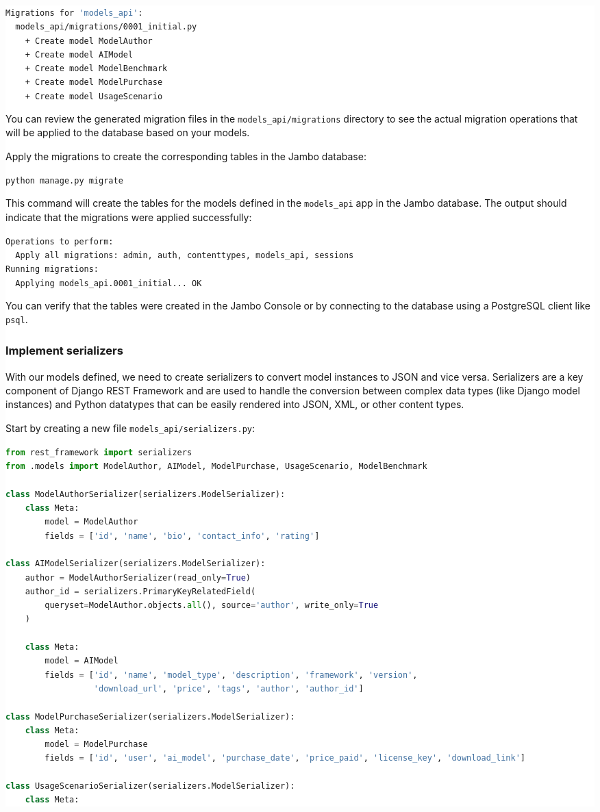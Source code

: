 ```bash
Migrations for 'models_api':
  models_api/migrations/0001_initial.py
    + Create model ModelAuthor
    + Create model AIModel
    + Create model ModelBenchmark
    + Create model ModelPurchase
    + Create model UsageScenario
```

You can review the generated migration files in the `models_api/migrations` directory to see the actual migration operations that will be applied to the database based on your models.

Apply the migrations to create the corresponding tables in the Jambo database:

```bash
python manage.py migrate
```

This command will create the tables for the models defined in the `models_api` app in the Jambo database. The output should indicate that the migrations were applied successfully:

```
Operations to perform:
  Apply all migrations: admin, auth, contenttypes, models_api, sessions
Running migrations:
  Applying models_api.0001_initial... OK
```

You can verify that the tables were created in the Jambo Console or by connecting to the database using a PostgreSQL client like `psql`.

### Implement serializers

With our models defined, we need to create serializers to convert model instances to JSON and vice versa. Serializers are a key component of Django REST Framework and are used to handle the conversion between complex data types (like Django model instances) and Python datatypes that can be easily rendered into JSON, XML, or other content types.

Start by creating a new file `models_api/serializers.py`:

```python
from rest_framework import serializers
from .models import ModelAuthor, AIModel, ModelPurchase, UsageScenario, ModelBenchmark

class ModelAuthorSerializer(serializers.ModelSerializer):
    class Meta:
        model = ModelAuthor
        fields = ['id', 'name', 'bio', 'contact_info', 'rating']

class AIModelSerializer(serializers.ModelSerializer):
    author = ModelAuthorSerializer(read_only=True)
    author_id = serializers.PrimaryKeyRelatedField(
        queryset=ModelAuthor.objects.all(), source='author', write_only=True
    )

    class Meta:
        model = AIModel
        fields = ['id', 'name', 'model_type', 'description', 'framework', 'version',
                  'download_url', 'price', 'tags', 'author', 'author_id']

class ModelPurchaseSerializer(serializers.ModelSerializer):
    class Meta:
        model = ModelPurchase
        fields = ['id', 'user', 'ai_model', 'purchase_date', 'price_paid', 'license_key', 'download_link']

class UsageScenarioSerializer(serializers.ModelSerializer):
    class Meta:
```